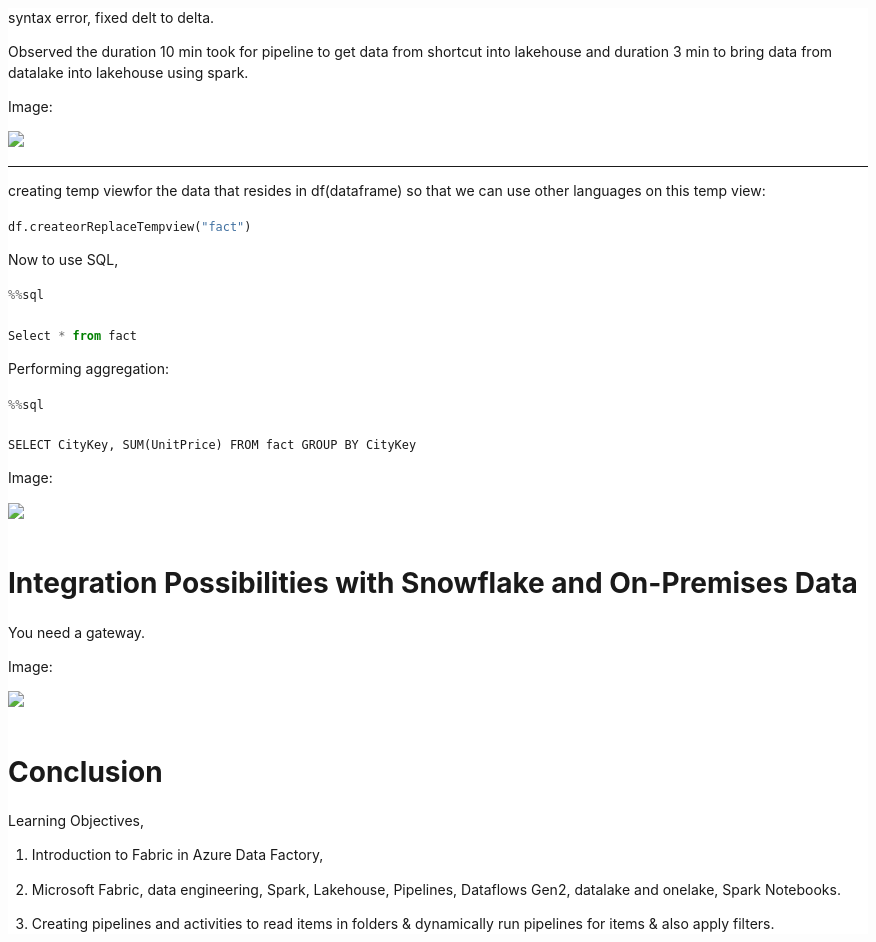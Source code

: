syntax error, fixed delt to delta.

Observed the duration 10 min took for pipeline to get data from shortcut into lakehouse and duration 3 min to bring data from datalake into lakehouse using spark.

Image:

![](https://cdn.hashnode.com/res/hashnode/image/upload/v1711968070058/7249c460-f9dd-41d3-82aa-ee2c1b337acb.png)

---

creating temp viewfor the data that resides in df(dataframe) so that we can use other languages on this temp view:

```python
df.createorReplaceTempview("fact")
```

Now to use SQL,

```python
%%sql

Select * from fact
```

Performing aggregation:

```python
%%sql

SELECT CityKey, SUM(UnitPrice) FROM fact GROUP BY CityKey
```

Image:

![](https://cdn.hashnode.com/res/hashnode/image/upload/v1711969314167/e567594e-7654-4338-bc1b-d8d55ecb1f01.png)

# Integration Possibilities with Snowflake and On-Premises Data

You need a gateway.

Image:

![](https://cdn.hashnode.com/res/hashnode/image/upload/v1711969889474/f336b491-0bd6-434c-9f2e-81ab8bc665c4.png)

# Conclusion

Learning Objectives,

1. Introduction to Fabric in Azure Data Factory,
    
2. Microsoft Fabric, data engineering, Spark, Lakehouse, Pipelines, Dataflows Gen2, datalake and onelake, Spark Notebooks.
    
3. Creating pipelines and activities to read items in folders & dynamically run pipelines for items & also apply filters.
    